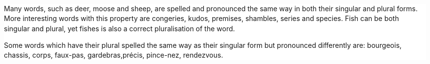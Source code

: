 <span class="normal">Many words, such as</span> <span class="highlight">deer</span><span class="normal">,</span> <span class="highlight">moose</span> <span class="normal">and</span> <span class="highlight">sheep</span><span class="normal">, are spelled and pronounced the same way in both their singular</span> and plural forms. More interesting words with this property are <span class="highlight">congeries</span><span class="normal">,</span> <span class="highlight">kudos</span><span class="normal">,</span> <span class="highlight">premises</span><span class="normal">,</span> <span class="highlight">shambles</span><span class="normal">,</span> <span class="highlight">series</span> <span class="normal">and</span> <span class="highlight">species</span><span class="normal">.</span> <span class="highlight">Fish</span> <span class="normal">can be both singular</span> and plural, yet <span class="highlight">fishes</span> <span class="normal">is also a correct pluralisation of the word</span>. 

<span class="normal">Some words which have their plural</span> spelled the same way as their singular form but pronounced differently are: <span class="highlight">bourgeois</span><span class="normal">,</span> <span class="highlight">chassis</span><span class="normal">,</span> <span class="highlight">corps</span><span class="normal">,</span> <span class="highlight">faux-pas</span><span class="normal">,</span> <span class="highlight">gardebras</span><span class="normal">,</span><span class="highlight">précis</span><span class="normal">,</span> <span class="highlight">pince-nez</span><span class="normal">,</span> <span class="highlight">rendezvous</span><span class="normal">.</span> 
